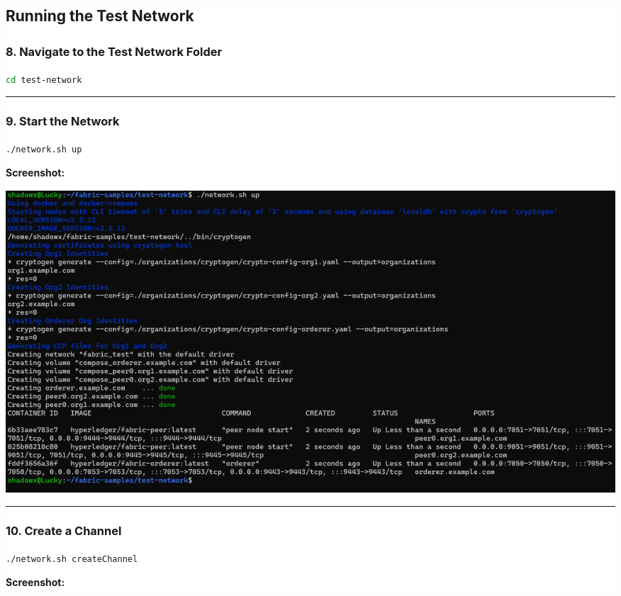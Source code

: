 ## Running the Test Network

### 8. Navigate to the Test Network Folder

```bash
cd test-network
```

---

### 9. Start the Network

```bash
./network.sh up
```

**Screenshot:**

![Network Up](images/step9_network_up.png)

---

### 10. Create a Channel

```bash
./network.sh createChannel
```

**Screenshot:**
